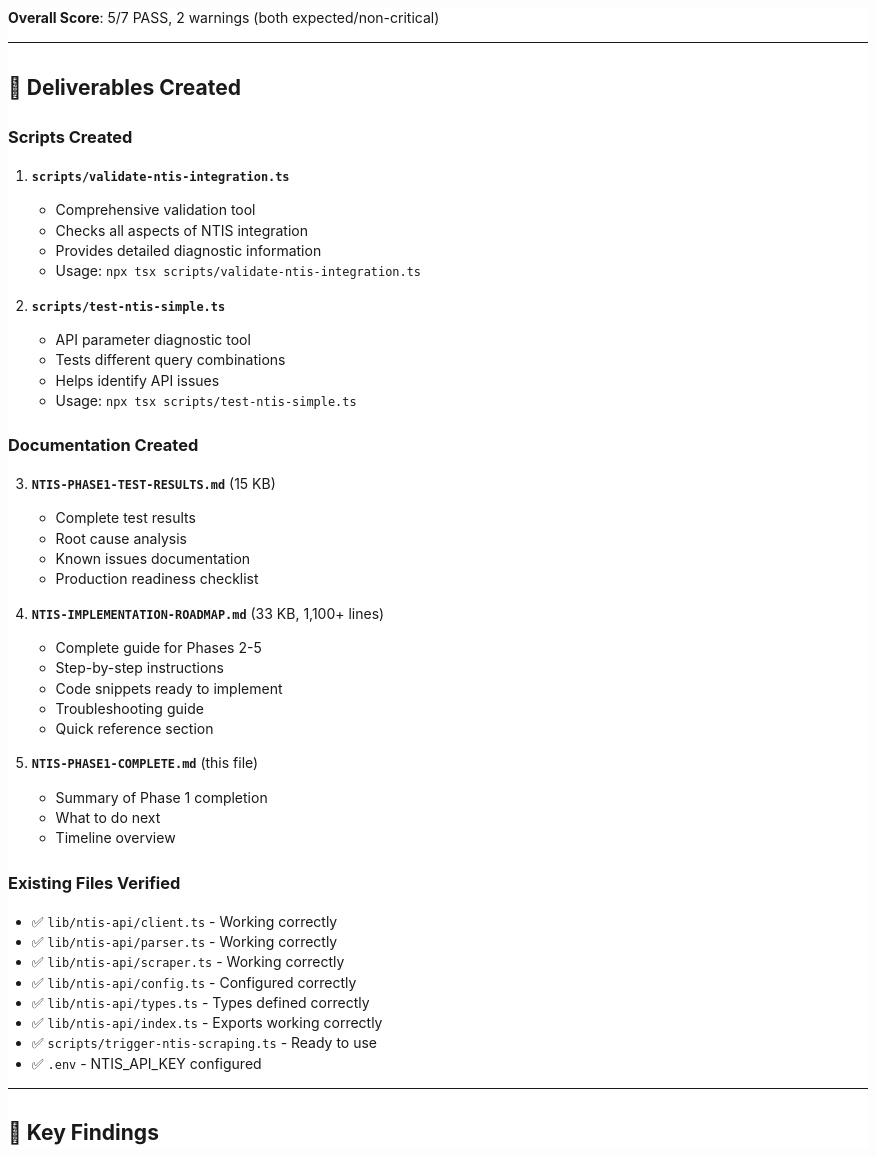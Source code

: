 **Overall Score**: 5/7 PASS, 2 warnings (both expected/non-critical)

---

## 📁 Deliverables Created

### Scripts Created
1. **`scripts/validate-ntis-integration.ts`**
   - Comprehensive validation tool
   - Checks all aspects of NTIS integration
   - Provides detailed diagnostic information
   - Usage: `npx tsx scripts/validate-ntis-integration.ts`

2. **`scripts/test-ntis-simple.ts`**
   - API parameter diagnostic tool
   - Tests different query combinations
   - Helps identify API issues
   - Usage: `npx tsx scripts/test-ntis-simple.ts`

### Documentation Created
3. **`NTIS-PHASE1-TEST-RESULTS.md`** (15 KB)
   - Complete test results
   - Root cause analysis
   - Known issues documentation
   - Production readiness checklist

4. **`NTIS-IMPLEMENTATION-ROADMAP.md`** (33 KB, 1,100+ lines)
   - Complete guide for Phases 2-5
   - Step-by-step instructions
   - Code snippets ready to implement
   - Troubleshooting guide
   - Quick reference section

5. **`NTIS-PHASE1-COMPLETE.md`** (this file)
   - Summary of Phase 1 completion
   - What to do next
   - Timeline overview

### Existing Files Verified
- ✅ `lib/ntis-api/client.ts` - Working correctly
- ✅ `lib/ntis-api/parser.ts` - Working correctly
- ✅ `lib/ntis-api/scraper.ts` - Working correctly
- ✅ `lib/ntis-api/config.ts` - Configured correctly
- ✅ `lib/ntis-api/types.ts` - Types defined correctly
- ✅ `lib/ntis-api/index.ts` - Exports working correctly
- ✅ `scripts/trigger-ntis-scraping.ts` - Ready to use
- ✅ `.env` - NTIS_API_KEY configured

---

## 🎯 Key Findings
